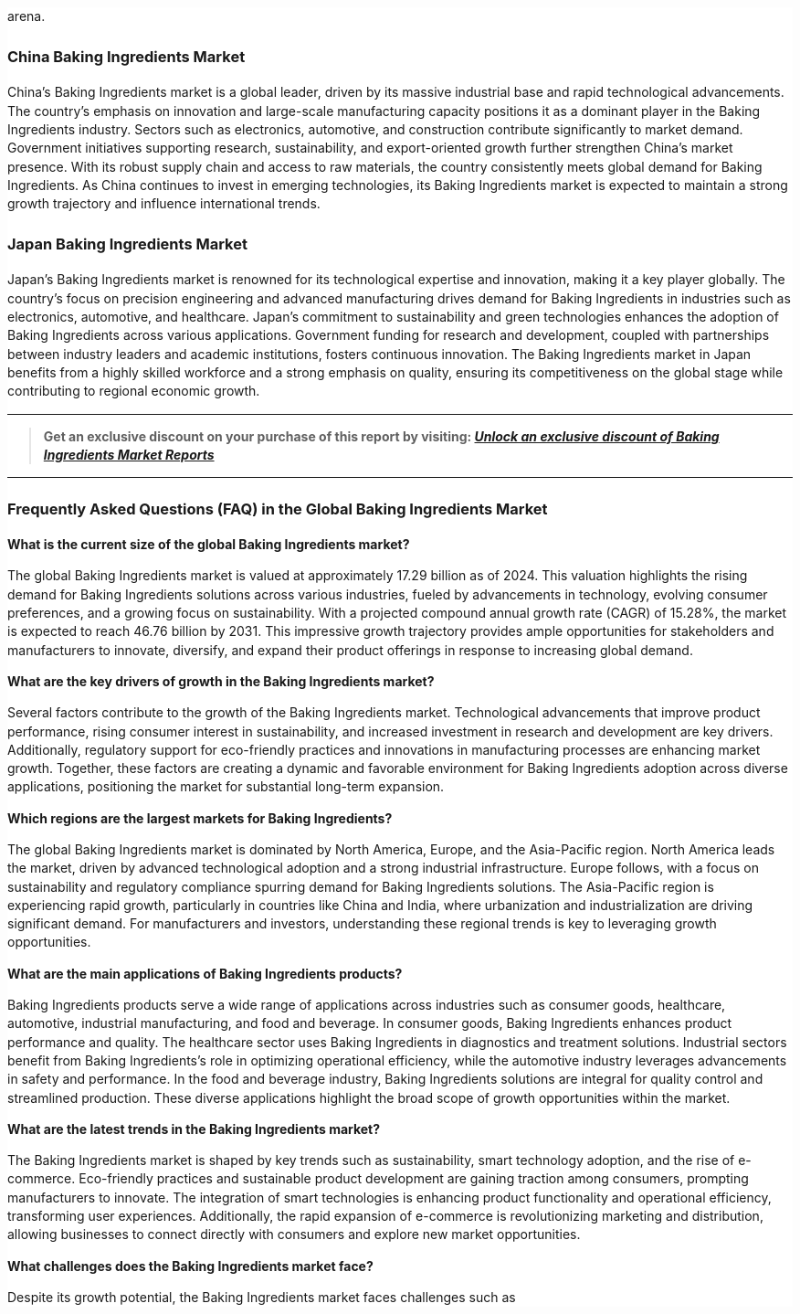 arena.</p><h3>China Baking Ingredients Market</h3><p>China&rsquo;s Baking Ingredients market is a global leader, driven by its massive industrial base and rapid technological advancements. The country&rsquo;s emphasis on innovation and large-scale manufacturing capacity positions it as a dominant player in the Baking Ingredients industry. Sectors such as electronics, automotive, and construction contribute significantly to market demand. Government initiatives supporting research, sustainability, and export-oriented growth further strengthen China&rsquo;s market presence. With its robust supply chain and access to raw materials, the country consistently meets global demand for Baking Ingredients. As China continues to invest in emerging technologies, its Baking Ingredients market is expected to maintain a strong growth trajectory and influence international trends.</p><h3>Japan Baking Ingredients Market</h3><p>Japan&rsquo;s Baking Ingredients market is renowned for its technological expertise and innovation, making it a key player globally. The country&rsquo;s focus on precision engineering and advanced manufacturing drives demand for Baking Ingredients in industries such as electronics, automotive, and healthcare. Japan&rsquo;s commitment to sustainability and green technologies enhances the adoption of Baking Ingredients across various applications. Government funding for research and development, coupled with partnerships between industry leaders and academic institutions, fosters continuous innovation. The Baking Ingredients market in Japan benefits from a highly skilled workforce and a strong emphasis on quality, ensuring its competitiveness on the global stage while contributing to regional economic growth.</p><hr /><blockquote><p><strong>Get an exclusive discount on your purchase of this report by visiting: <em><a href="://marketresearchpulse.com/ask-for-discount/110902?utm_source=Github&amp;utm_medium=022">Unlock an exclusive discount of Baking Ingredients Market Reports</a></em>&nbsp;</strong></p></blockquote><hr /><h3>Frequently Asked Questions (FAQ) in the Global Baking Ingredients Market</h3><p><strong>What is the current size of the global Baking Ingredients market?</strong></p><p>The global Baking Ingredients market is valued at approximately 17.29 billion as of 2024. This valuation highlights the rising demand for Baking Ingredients solutions across various industries, fueled by advancements in technology, evolving consumer preferences, and a growing focus on sustainability. With a projected compound annual growth rate (CAGR) of 15.28%, the market is expected to reach 46.76 billion by 2031. This impressive growth trajectory provides ample opportunities for stakeholders and manufacturers to innovate, diversify, and expand their product offerings in response to increasing global demand.</p><p><strong>What are the key drivers of growth in the Baking Ingredients market?</strong></p><p>Several factors contribute to the growth of the Baking Ingredients market. Technological advancements that improve product performance, rising consumer interest in sustainability, and increased investment in research and development are key drivers. Additionally, regulatory support for eco-friendly practices and innovations in manufacturing processes are enhancing market growth. Together, these factors are creating a dynamic and favorable environment for Baking Ingredients adoption across diverse applications, positioning the market for substantial long-term expansion.</p><p><strong>Which regions are the largest markets for Baking Ingredients?</strong></p><p>The global Baking Ingredients market is dominated by North America, Europe, and the Asia-Pacific region. North America leads the market, driven by advanced technological adoption and a strong industrial infrastructure. Europe follows, with a focus on sustainability and regulatory compliance spurring demand for Baking Ingredients solutions. The Asia-Pacific region is experiencing rapid growth, particularly in countries like China and India, where urbanization and industrialization are driving significant demand. For manufacturers and investors, understanding these regional trends is key to leveraging growth opportunities.</p><p><strong>What are the main applications of Baking Ingredients products?</strong></p><p>Baking Ingredients products serve a wide range of applications across industries such as consumer goods, healthcare, automotive, industrial manufacturing, and food and beverage. In consumer goods, Baking Ingredients enhances product performance and quality. The healthcare sector uses Baking Ingredients in diagnostics and treatment solutions. Industrial sectors benefit from Baking Ingredients&rsquo;s role in optimizing operational efficiency, while the automotive industry leverages advancements in safety and performance. In the food and beverage industry, Baking Ingredients solutions are integral for quality control and streamlined production. These diverse applications highlight the broad scope of growth opportunities within the market.</p><p><strong>What are the latest trends in the Baking Ingredients market?</strong></p><p>The Baking Ingredients market is shaped by key trends such as sustainability, smart technology adoption, and the rise of e-commerce. Eco-friendly practices and sustainable product development are gaining traction among consumers, prompting manufacturers to innovate. The integration of smart technologies is enhancing product functionality and operational efficiency, transforming user experiences. Additionally, the rapid expansion of e-commerce is revolutionizing marketing and distribution, allowing businesses to connect directly with consumers and explore new market opportunities.</p><p><strong>What challenges does the Baking Ingredients market face?</strong></p><p>Despite its growth potential, the Baking Ingredients market faces challenges such as